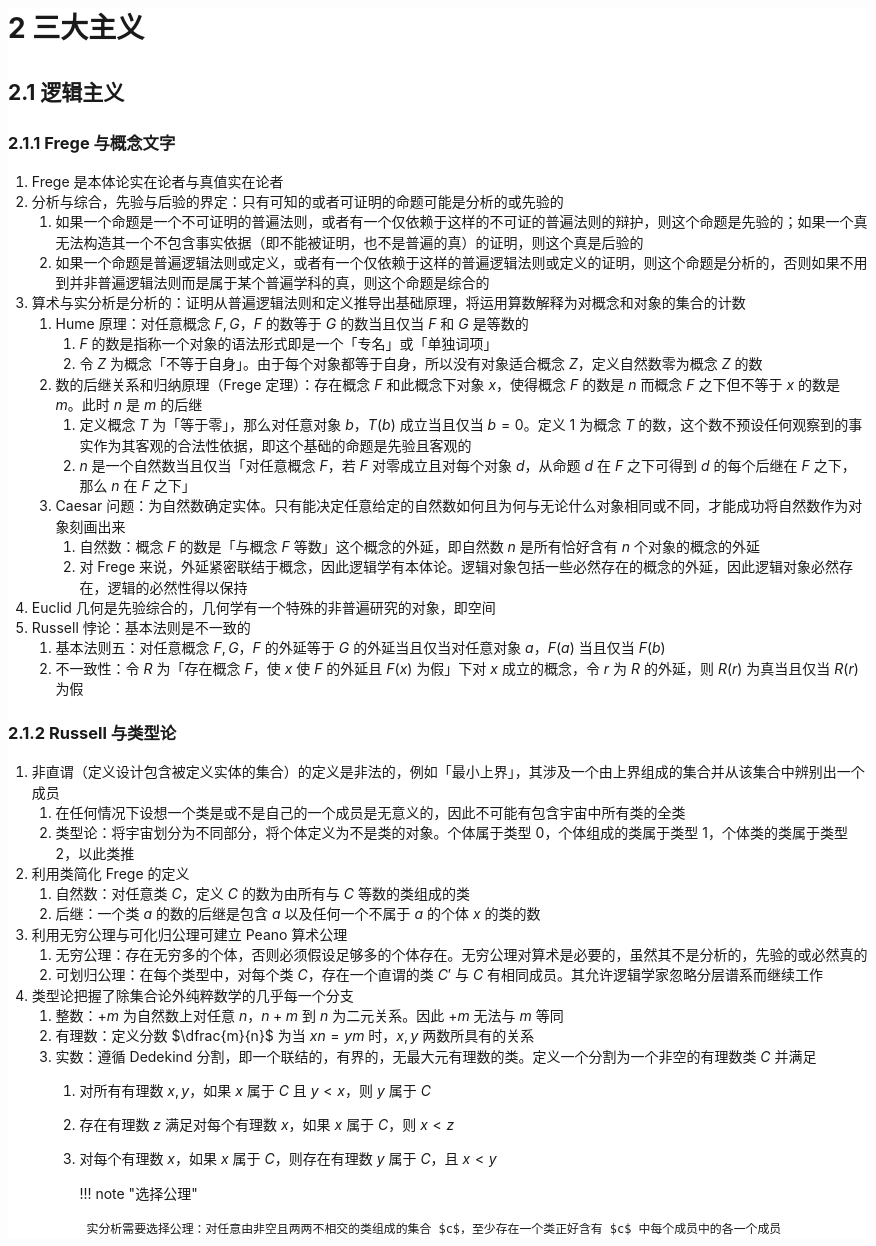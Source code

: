 # 2 三大主义

## 2.1 逻辑主义
### 2.1.1 Frege 与概念文字
1. $\text{Frege}$ 是本体论实在论者与真值实在论者
2. 分析与综合，先验与后验的界定：只有可知的或者可证明的命题可能是分析的或先验的
    1. 如果一个命题是一个不可证明的普遍法则，或者有一个仅依赖于这样的不可证的普遍法则的辩护，则这个命题是先验的；如果一个真无法构造其一个不包含事实依据（即不能被证明，也不是普遍的真）的证明，则这个真是后验的
    2. 如果一个命题是普遍逻辑法则或定义，或者有一个仅依赖于这样的普遍逻辑法则或定义的证明，则这个命题是分析的，否则如果不用到并非普遍逻辑法则而是属于某个普遍学科的真，则这个命题是综合的
3. 算术与实分析是分析的：证明从普遍逻辑法则和定义推导出基础原理，将运用算数解释为对概念和对象的集合的计数
    1. $\text{Hume}$ 原理：对任意概念 $F, G$，$F$ 的数等于 $G$ 的数当且仅当 $F$ 和 $G$ 是等数的
        1. $F$ 的数是指称一个对象的语法形式即是一个「专名」或「单独词项」
        2. 令 $Z$ 为概念「不等于自身」。由于每个对象都等于自身，所以没有对象适合概念 $Z$，定义自然数零为概念 $Z$ 的数
    2. 数的后继关系和归纳原理（$\text{Frege}$ 定理）：存在概念 $F$ 和此概念下对象 $x$，使得概念 $F$ 的数是 $n$ 而概念 $F$ 之下但不等于 $x$ 的数是 $m$。此时 $n$ 是 $m$ 的后继
        1. 定义概念 $T$ 为「等于零」，那么对任意对象 $b$，$T(b)$ 成立当且仅当 $b=0$。定义 $1$ 为概念 $T$ 的数，这个数不预设任何观察到的事实作为其客观的合法性依据，即这个基础的命题是先验且客观的
        2. $n$ 是一个自然数当且仅当「对任意概念 $F$，若 $F$ 对零成立且对每个对象 $d$，从命题 $d$ 在 $F$ 之下可得到 $d$ 的每个后继在  $F$ 之下，那么 $n$ 在 $F$ 之下」
    3. $\text{Caesar}$ 问题：为自然数确定实体。只有能决定任意给定的自然数如何且为何与无论什么对象相同或不同，才能成功将自然数作为对象刻画出来
        1. 自然数：概念 $F$ 的数是「与概念 $F$ 等数」这个概念的外延，即自然数 $n$ 是所有恰好含有 $n$ 个对象的概念的外延
        2. 对 $\text{Frege}$ 来说，外延紧密联结于概念，因此逻辑学有本体论。逻辑对象包括一些必然存在的概念的外延，因此逻辑对象必然存在，逻辑的必然性得以保持
4. $\text{Euclid}$ 几何是先验综合的，几何学有一个特殊的非普遍研究的对象，即空间
5. $\text{Russell}$ 悖论：基本法则是不一致的
    1. 基本法则五：对任意概念 $F, G$，$F$ 的外延等于 $G$ 的外延当且仅当对任意对象 $a$，$F(a)$ 当且仅当 $F(b)$
    2. 不一致性：令 $R$ 为「存在概念 $F$，使 $x$ 使 $F$ 的外延且 $F(x)$ 为假」下对 $x$ 成立的概念，令 $r$ 为 $R$ 的外延，则 $R(r)$ 为真当且仅当 $R(r)$ 为假

### 2.1.2 Russell 与类型论
1. 非直谓（定义设计包含被定义实体的集合）的定义是非法的，例如「最小上界」，其涉及一个由上界组成的集合并从该集合中辨别出一个成员
    1. 在任何情况下设想一个类是或不是自己的一个成员是无意义的，因此不可能有包含宇宙中所有类的全类
    2. 类型论：将宇宙划分为不同部分，将个体定义为不是类的对象。个体属于类型 $0$，个体组成的类属于类型 $1$，个体类的类属于类型 $2$，以此类推
2. 利用类简化 $\text{Frege}$ 的定义
    1. 自然数：对任意类 $C$，定义 $C$ 的数为由所有与 $C$ 等数的类组成的类
    2. 后继：一个类 $a$ 的数的后继是包含 $a$ 以及任何一个不属于 $a$ 的个体 $x$ 的类的数
3. 利用无穷公理与可化归公理可建立 $\text{Peano}$ 算术公理
    1. 无穷公理：存在无穷多的个体，否则必须假设足够多的个体存在。无穷公理对算术是必要的，虽然其不是分析的，先验的或必然真的
    2. 可划归公理：在每个类型中，对每个类 $C$，存在一个直谓的类 $C'$ 与 $C$ 有相同成员。其允许逻辑学家忽略分层谱系而继续工作
4. 类型论把握了除集合论外纯粹数学的几乎每一个分支
    1. 整数：$+m$ 为自然数上对任意 $n$，$n+m$ 到 $n$ 为二元关系。因此 $+m$ 无法与 $m$ 等同
    2. 有理数：定义分数 $\dfrac{m}{n}$ 为当 $xn=ym$ 时，$x, y$ 两数所具有的关系
    3. 实数：遵循 $\text{Dedekind}$ 分割，即一个联结的，有界的，无最大元有理数的类。定义一个分割为一个非空的有理数类 $C$ 并满足
        1. 对所有有理数 $x, y$，如果 $x$ 属于 $C$ 且 $y<x$，则 $y$ 属于 $C$
        2. 存在有理数 $z$ 满足对每个有理数 $x$，如果 $x$ 属于 $C$，则 $x<z$
        3. 对每个有理数 $x$，如果 $x$ 属于 $C$，则存在有理数 $y$ 属于 $C$，且 $x<y$

            !!! note "选择公理"

                实分析需要选择公理：对任意由非空且两两不相交的类组成的集合 $c$，至少存在一个类正好含有 $c$ 中每个成员中的各一个成员
